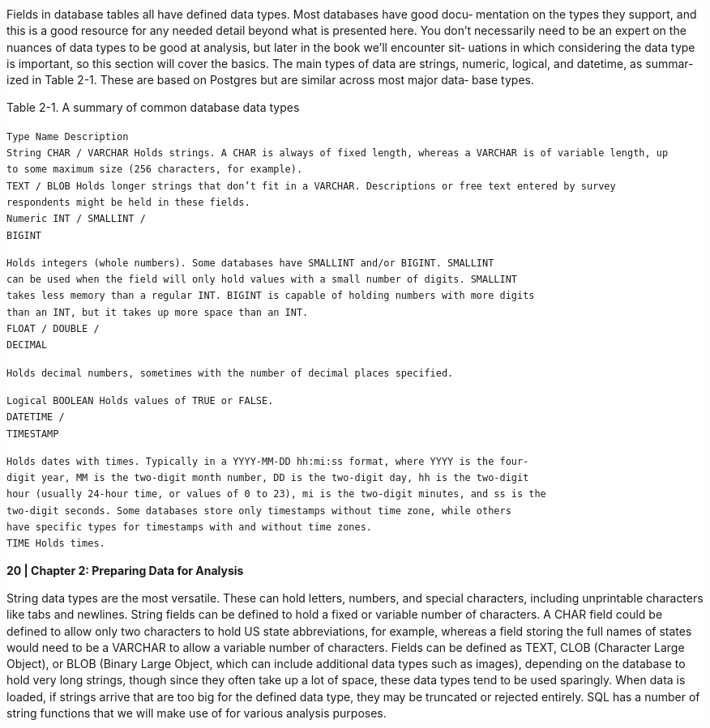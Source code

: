 Fields in database tables all have defined data types. Most databases have good docu‐
mentation on the types they support, and this is a good resource for any needed detail
beyond what is presented here. You don’t necessarily need to be an expert on the
nuances of data types to be good at analysis, but later in the book we’ll encounter sit‐
uations in which considering the data type is important, so this section will cover the
basics. The main types of data are strings, numeric, logical, and datetime, as summar‐
ized in Table 2-1. These are based on Postgres but are similar across most major data‐
base types.

Table 2-1. A summary of common database data types

```
Type Name Description
String CHAR / VARCHAR Holds strings. A CHAR is always of fixed length, whereas a VARCHAR is of variable length, up
to some maximum size (256 characters, for example).
TEXT / BLOB Holds longer strings that don’t fit in a VARCHAR. Descriptions or free text entered by survey
respondents might be held in these fields.
Numeric INT / SMALLINT /
BIGINT
```
```
Holds integers (whole numbers). Some databases have SMALLINT and/or BIGINT. SMALLINT
can be used when the field will only hold values with a small number of digits. SMALLINT
takes less memory than a regular INT. BIGINT is capable of holding numbers with more digits
than an INT, but it takes up more space than an INT.
FLOAT / DOUBLE /
DECIMAL
```
```
Holds decimal numbers, sometimes with the number of decimal places specified.
```
```
Logical BOOLEAN Holds values of TRUE or FALSE.
DATETIME /
TIMESTAMP
```
```
Holds dates with times. Typically in a YYYY-MM-DD hh:mi:ss format, where YYYY is the four-
digit year, MM is the two-digit month number, DD is the two-digit day, hh is the two-digit
hour (usually 24-hour time, or values of 0 to 23), mi is the two-digit minutes, and ss is the
two-digit seconds. Some databases store only timestamps without time zone, while others
have specific types for timestamps with and without time zones.
TIME Holds times.
```
**20 | Chapter 2: Preparing Data for Analysis**


String data types are the most versatile. These can hold letters, numbers, and special
characters, including unprintable characters like tabs and newlines. String fields can
be defined to hold a fixed or variable number of characters. A CHAR field could be
defined to allow only two characters to hold US state abbreviations, for example,
whereas a field storing the full names of states would need to be a VARCHAR to allow
a variable number of characters. Fields can be defined as TEXT, CLOB (Character
Large Object), or BLOB (Binary Large Object, which can include additional data
types such as images), depending on the database to hold very long strings, though
since they often take up a lot of space, these data types tend to be used sparingly.
When data is loaded, if strings arrive that are too big for the defined data type, they
may be truncated or rejected entirely. SQL has a number of string functions that we
will make use of for various analysis purposes.
